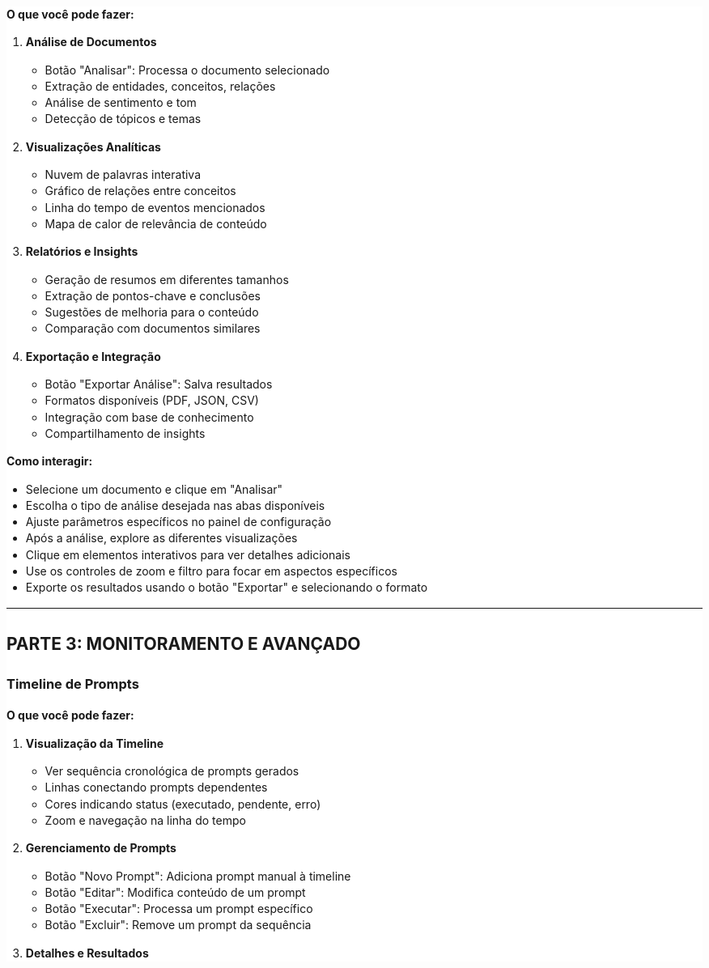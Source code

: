 **O que você pode fazer:**

1. **Análise de Documentos**
    
    - Botão "Analisar": Processa o documento selecionado
    - Extração de entidades, conceitos, relações
    - Análise de sentimento e tom
    - Detecção de tópicos e temas
2. **Visualizações Analíticas**
    
    - Nuvem de palavras interativa
    - Gráfico de relações entre conceitos
    - Linha do tempo de eventos mencionados
    - Mapa de calor de relevância de conteúdo
3. **Relatórios e Insights**
    
    - Geração de resumos em diferentes tamanhos
    - Extração de pontos-chave e conclusões
    - Sugestões de melhoria para o conteúdo
    - Comparação com documentos similares
4. **Exportação e Integração**
    
    - Botão "Exportar Análise": Salva resultados
    - Formatos disponíveis (PDF, JSON, CSV)
    - Integração com base de conhecimento
    - Compartilhamento de insights

**Como interagir:**

- Selecione um documento e clique em "Analisar"
- Escolha o tipo de análise desejada nas abas disponíveis
- Ajuste parâmetros específicos no painel de configuração
- Após a análise, explore as diferentes visualizações
- Clique em elementos interativos para ver detalhes adicionais
- Use os controles de zoom e filtro para focar em aspectos específicos
- Exporte os resultados usando o botão "Exportar" e selecionando o formato

---

## PARTE 3: MONITORAMENTO E AVANÇADO

### Timeline de Prompts

**O que você pode fazer:**

1. **Visualização da Timeline**
    
    - Ver sequência cronológica de prompts gerados
    - Linhas conectando prompts dependentes
    - Cores indicando status (executado, pendente, erro)
    - Zoom e navegação na linha do tempo
2. **Gerenciamento de Prompts**
    
    - Botão "Novo Prompt": Adiciona prompt manual à timeline
    - Botão "Editar": Modifica conteúdo de um prompt
    - Botão "Executar": Processa um prompt específico
    - Botão "Excluir": Remove um prompt da sequência
3. **Detalhes e Resultados**
    